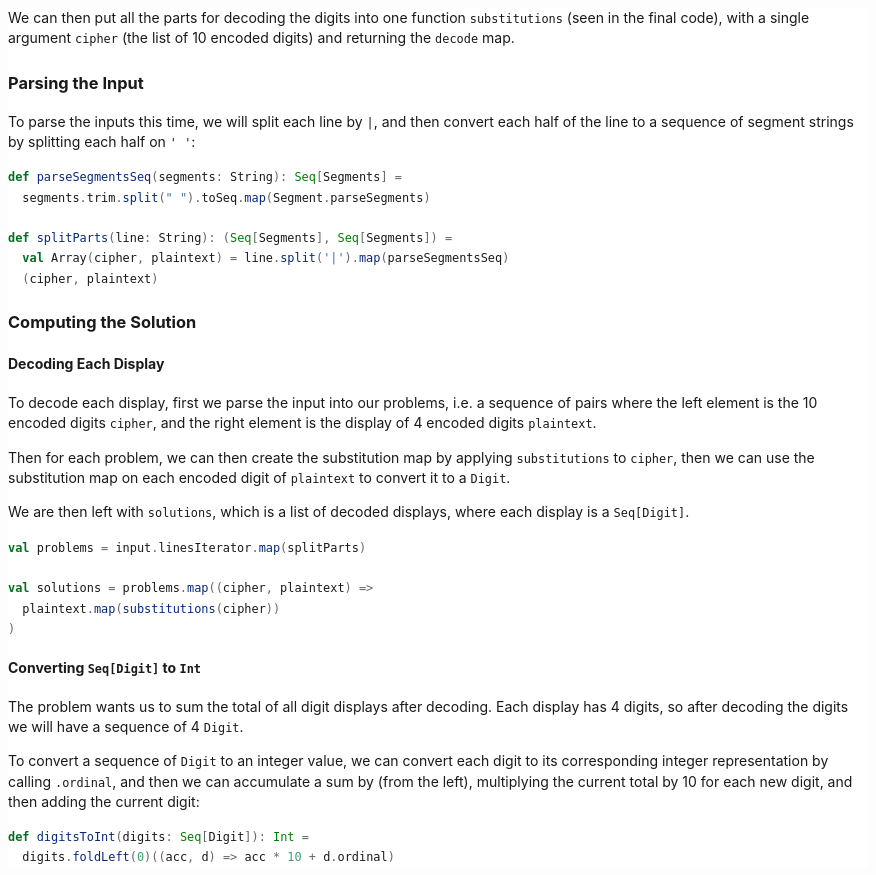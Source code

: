 We can then put all the parts for decoding the digits into one function `substitutions` (seen in the final code),
with a single argument `cipher` (the list of 10 encoded digits) and returning the `decode` map.

### Parsing the Input

To parse the inputs this time, we will split each line by `|`, and then convert each half of the line
to a sequence of segment strings by splitting each half on `' '`:
```scala
def parseSegmentsSeq(segments: String): Seq[Segments] =
  segments.trim.split(" ").toSeq.map(Segment.parseSegments)

def splitParts(line: String): (Seq[Segments], Seq[Segments]) =
  val Array(cipher, plaintext) = line.split('|').map(parseSegmentsSeq)
  (cipher, plaintext)
```

### Computing the Solution

#### Decoding Each Display

To decode each display, first we parse the input into our problems, i.e.
a sequence of pairs where the left element is the 10 encoded digits `cipher`, and the right element is the display of
4 encoded digits `plaintext`.

Then for each problem, we can then
create the substitution map by applying `substitutions` to `cipher`, then we can
use the substitution map on each encoded digit of `plaintext` to convert it to a `Digit`.

We are then left with `solutions`, which is a list of decoded displays, where each display is a `Seq[Digit]`.

```scala
val problems = input.linesIterator.map(splitParts)

val solutions = problems.map((cipher, plaintext) =>
  plaintext.map(substitutions(cipher))
)
```

#### Converting `Seq[Digit]` to `Int`

The problem wants us to sum the total of all digit displays after decoding.
Each display has 4 digits, so after decoding the digits we will have a sequence of 4 `Digit`.

To convert a sequence of `Digit` to an integer value, we can convert each digit to its corresponding integer
representation by calling `.ordinal`, and then we can accumulate a sum by (from the left),
multiplying the current total by 10 for each new digit, and then adding the current digit:
```scala
def digitsToInt(digits: Seq[Digit]): Int =
  digits.foldLeft(0)((acc, d) => acc * 10 + d.ordinal)
```
